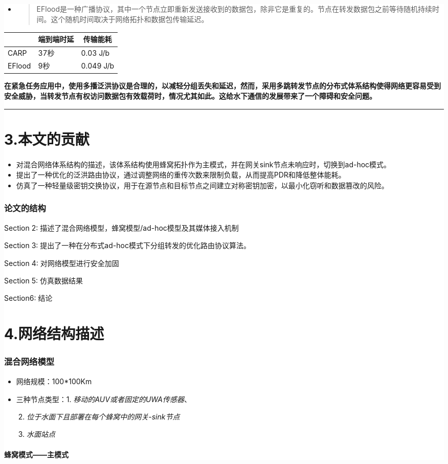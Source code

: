 - > EFlood是一种广播协议，其中一个节点立即重新发送接收到的数据包，除非它是重复的。节点在转发数据包之前等待随机持续时间。这个随机时间取决于网络拓扑和数据包传输延迟。

|        | 端到端时延 | 传输能耗  |
| ------ | ---------- | --------- |
| CARP   | 37秒       | 0.03 J/b  |
| EFlood | 9秒        | 0.049 J/b |

**在紧急任务应用中，使用多播泛洪协议是合理的，以减轻分组丢失和延迟，然而，采用多跳转发节点的分布式体系结构使得网络更容易受到安全威胁，当转发节点有权访问数据包有效载荷时，情况尤其如此。这给水下通信的发展带来了一个障碍和安全问题。**

------



# 3.本文的贡献

- 对混合网络体系结构的描述，该体系结构使用蜂窝拓扑作为主模式，并在网关sink节点未响应时，切换到ad-hoc模式。
- 提出了一种优化的泛洪路由协议，通过调整网络的重传次数来限制负载，从而提高PDR和降低整体能耗。
- 仿真了一种轻量级密钥交换协议，用于在源节点和目标节点之间建立对称密钥加密，以最小化窃听和数据篡改的风险。

### 论文的结构

Section 2: 描述了混合网络模型，蜂窝模型/ad-hoc模型及其媒体接入机制

Section 3: 提出了一种在分布式ad-hoc模式下分组转发的优化路由协议算法。

Section 4: 对网络模型进行安全加固

Section 5: 仿真数据结果

Section6: 结论



# 4.网络结构描述

### 混合网络模型

- 网络规模：100*100Km

- 三种节点类型：1. *移动的AUV或者固定的UWA传感器*、

  ​						   2. *位于水面下且部署在每个蜂窝中的网关-sink节点*

  ​					       3. *水面站点*															

#### 蜂窝模式——主模式
